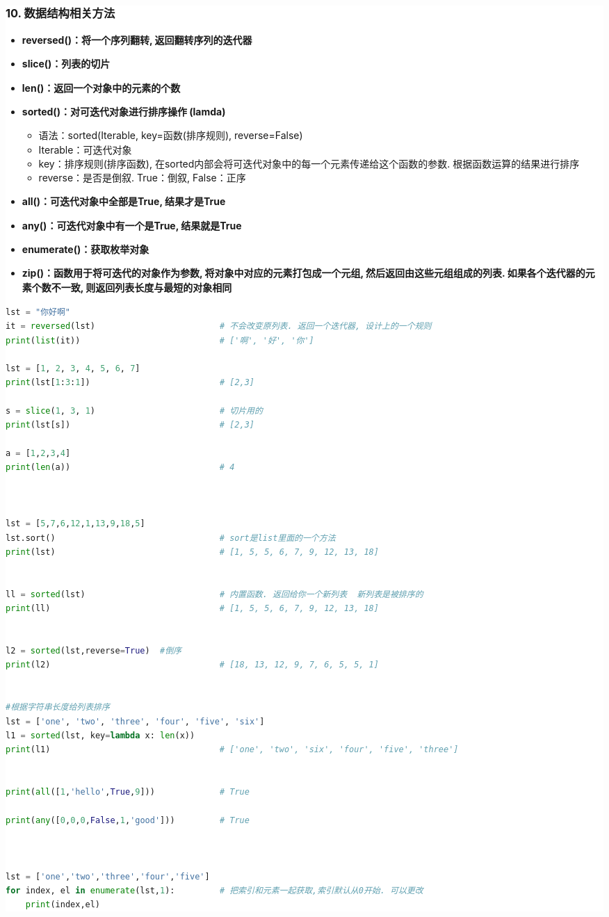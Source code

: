 
### **10. 数据结构相关方法**

- **reversed()：将一个序列翻转, 返回翻转序列的迭代器**
- **slice()：列表的切片**
- **len()：返回一个对象中的元素的个数**
- **sorted()：对可迭代对象进行排序操作 (lamda)**

    - 语法：sorted(Iterable, key=函数(排序规则), reverse=False)
    - Iterable：可迭代对象
    - key：排序规则(排序函数), 在sorted内部会将可迭代对象中的每一个元素传递给这个函数的参数. 根据函数运算的结果进行排序
    - reverse：是否是倒叙. True：倒叙, False：正序


- **all()：可迭代对象中全部是True, 结果才是True**
- **any()：可迭代对象中有一个是True, 结果就是True**
- **enumerate()：获取枚举对象**
- **zip()：函数用于将可迭代的对象作为参数, 将对象中对应的元素打包成一个元组, 然后返回由这些元组组成的列表. 如果各个迭代器的元素个数不一致, 则返回列表长度与最短的对象相同**


```python
lst = "你好啊"
it = reversed(lst)                         # 不会改变原列表. 返回一个迭代器, 设计上的一个规则
print(list(it))                            # ['啊', '好', '你']

lst = [1, 2, 3, 4, 5, 6, 7]
print(lst[1:3:1])                          # [2,3]

s = slice(1, 3, 1)                         # 切片用的
print(lst[s])                              # [2,3]

a = [1,2,3,4]
print(len(a))                              # 4
    


lst = [5,7,6,12,1,13,9,18,5]
lst.sort()                                 # sort是list里面的一个方法
print(lst)                                 # [1, 5, 5, 6, 7, 9, 12, 13, 18]


ll = sorted(lst)                           # 内置函数. 返回给你一个新列表  新列表是被排序的
print(ll)                                  # [1, 5, 5, 6, 7, 9, 12, 13, 18]


l2 = sorted(lst,reverse=True)  #倒序
print(l2)                                  # [18, 13, 12, 9, 7, 6, 5, 5, 1]


#根据字符串长度给列表排序
lst = ['one', 'two', 'three', 'four', 'five', 'six']
l1 = sorted(lst, key=lambda x: len(x))
print(l1)                                  # ['one', 'two', 'six', 'four', 'five', 'three']


print(all([1,'hello',True,9]))             # True

print(any([0,0,0,False,1,'good']))         # True



lst = ['one','two','three','four','five']
for index, el in enumerate(lst,1):         # 把索引和元素一起获取,索引默认从0开始. 可以更改
    print(index,el)


```
